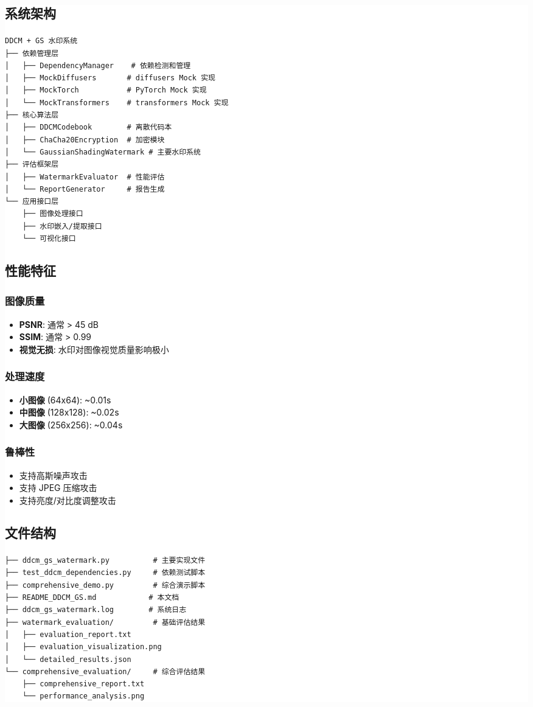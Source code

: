 ## 系统架构

```
DDCM + GS 水印系统
├── 依赖管理层
│   ├── DependencyManager    # 依赖检测和管理
│   ├── MockDiffusers       # diffusers Mock 实现
│   ├── MockTorch           # PyTorch Mock 实现
│   └── MockTransformers    # transformers Mock 实现
├── 核心算法层
│   ├── DDCMCodebook        # 离散代码本
│   ├── ChaCha20Encryption  # 加密模块
│   └── GaussianShadingWatermark # 主要水印系统
├── 评估框架层
│   ├── WatermarkEvaluator  # 性能评估
│   └── ReportGenerator     # 报告生成
└── 应用接口层
    ├── 图像处理接口
    ├── 水印嵌入/提取接口
    └── 可视化接口
```

## 性能特征

### 图像质量
- **PSNR**: 通常 > 45 dB
- **SSIM**: 通常 > 0.99
- **视觉无损**: 水印对图像视觉质量影响极小

### 处理速度
- **小图像** (64x64): ~0.01s
- **中图像** (128x128): ~0.02s  
- **大图像** (256x256): ~0.04s

### 鲁棒性
- 支持高斯噪声攻击
- 支持 JPEG 压缩攻击
- 支持亮度/对比度调整攻击

## 文件结构

```
├── ddcm_gs_watermark.py          # 主要实现文件
├── test_ddcm_dependencies.py     # 依赖测试脚本
├── comprehensive_demo.py         # 综合演示脚本
├── README_DDCM_GS.md            # 本文档
├── ddcm_gs_watermark.log        # 系统日志
├── watermark_evaluation/         # 基础评估结果
│   ├── evaluation_report.txt
│   ├── evaluation_visualization.png
│   └── detailed_results.json
└── comprehensive_evaluation/     # 综合评估结果
    ├── comprehensive_report.txt
    └── performance_analysis.png
```
